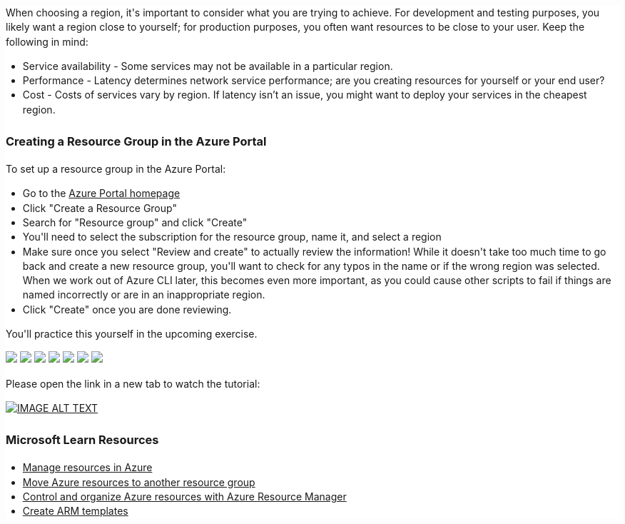 When choosing a region, it's important to consider what you are trying to achieve. For development and testing purposes, you likely want a region close to yourself; for production purposes, you often want resources to be close to your user. Keep the following in mind:

* Service availability - Some services may not be available in a particular region.
* Performance - Latency determines network service performance; are you creating resources for yourself or your end user?
* Cost - Costs of services vary by region. If latency isn’t an issue, you might want to deploy your services in the cheapest region.

### Creating a Resource Group in the Azure Portal

To set up a resource group in the Azure Portal:

* Go to the [Azure Portal homepage](http://portal.azure.com/)
* Click "Create a Resource Group"
* Search for "Resource group" and click "Create"
* You'll need to select the subscription for the resource group, name it, and select a region
* Make sure once you select "Review and create" to actually review the information! While it doesn't take too much time to go back and create a new resource group, you'll want to check for any typos in the name or if the wrong region was selected. When we work out of Azure CLI later, this becomes even more important, as you could cause other scripts to fail if things are named incorrectly or are in an inappropriate region.
* Click "Create" once you are done reviewing.

You'll practice this yourself in the upcoming exercise.

![](https://raw.githubusercontent.com/ARBUCHELI/BERTELSMANN-SCHOLARSHIP---INTRODUCTION-TO-AZURE-APPLICATIONS-NANODEGREE-PROGRAM/main/Images/23.jpg)
![](https://raw.githubusercontent.com/ARBUCHELI/BERTELSMANN-SCHOLARSHIP---INTRODUCTION-TO-AZURE-APPLICATIONS-NANODEGREE-PROGRAM/main/Images/24.jpg)
![](https://raw.githubusercontent.com/ARBUCHELI/BERTELSMANN-SCHOLARSHIP---INTRODUCTION-TO-AZURE-APPLICATIONS-NANODEGREE-PROGRAM/main/Images/25.jpg)
![](https://raw.githubusercontent.com/ARBUCHELI/BERTELSMANN-SCHOLARSHIP---INTRODUCTION-TO-AZURE-APPLICATIONS-NANODEGREE-PROGRAM/main/Images/26.jpg)
![](https://raw.githubusercontent.com/ARBUCHELI/BERTELSMANN-SCHOLARSHIP---INTRODUCTION-TO-AZURE-APPLICATIONS-NANODEGREE-PROGRAM/main/Images/27.jpg)
![](https://raw.githubusercontent.com/ARBUCHELI/BERTELSMANN-SCHOLARSHIP---INTRODUCTION-TO-AZURE-APPLICATIONS-NANODEGREE-PROGRAM/main/Images/28.jpg)
![](https://raw.githubusercontent.com/ARBUCHELI/BERTELSMANN-SCHOLARSHIP---INTRODUCTION-TO-AZURE-APPLICATIONS-NANODEGREE-PROGRAM/main/Images/29.jpg)

Please open the link in a new tab to watch the tutorial:

[![IMAGE ALT TEXT](https://raw.githubusercontent.com/ARBUCHELI/BERTELSMANN-SCHOLARSHIP---INTRODUCTION-TO-AZURE-APPLICATIONS-NANODEGREE-PROGRAM/main/Images/23.jpg)](https://www.youtube.com/watch?v=_9nHPP0gixc&feature=emb_logo)

### Microsoft Learn Resources
* [Manage resources in Azure](https://docs.microsoft.com/en-us/learn/paths/manage-resources-in-azure/?WT.mc_id=udacity_learn-wwl)
* [Move Azure resources to another resource group](https://docs.microsoft.com/en-us/learn/modules/move-azure-resources-another-resource-group/?WT.mc_id=udacity_learn-wwl)
* [Control and organize Azure resources with Azure Resource Manager](https://docs.microsoft.com/en-us/learn/modules/control-and-organize-with-azure-resource-manager/?WT.mc_id=udacity_learn-wwl)
* [Create ARM templates](https://docs.microsoft.com/en-us/learn/modules/build-azure-vm-templates/?WT.mc_id=udacity_learn-wwl)
